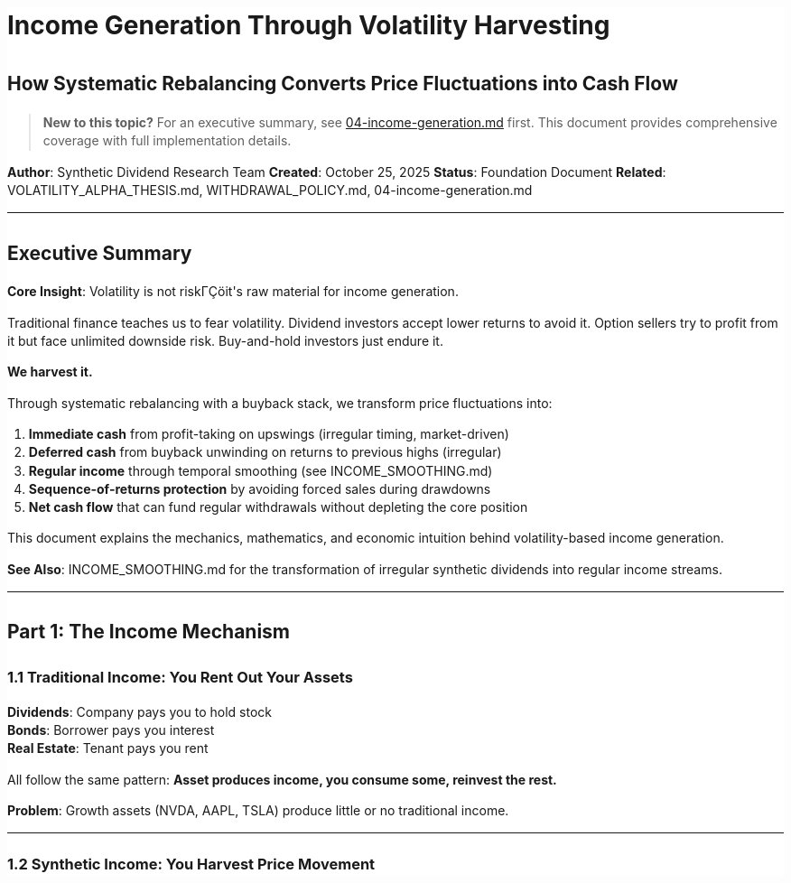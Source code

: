﻿# Income Generation Through Volatility Harvesting
## How Systematic Rebalancing Converts Price Fluctuations into Cash Flow

> **New to this topic?** For an executive summary, see [04-income-generation.md](04-income-generation.md) first. This document provides comprehensive coverage with full implementation details.

**Author**: Synthetic Dividend Research Team
**Created**: October 25, 2025
**Status**: Foundation Document
**Related**: VOLATILITY_ALPHA_THESIS.md, WITHDRAWAL_POLICY.md, 04-income-generation.md

---

## Executive Summary

**Core Insight**: Volatility is not riskΓÇöit's raw material for income generation.

Traditional finance teaches us to fear volatility. Dividend investors accept lower returns to avoid it. Option sellers try to profit from it but face unlimited downside risk. Buy-and-hold investors just endure it.

**We harvest it.**

Through systematic rebalancing with a buyback stack, we transform price fluctuations into:
1. **Immediate cash** from profit-taking on upswings (irregular timing, market-driven)
2. **Deferred cash** from buyback unwinding on returns to previous highs (irregular)
3. **Regular income** through temporal smoothing (see INCOME_SMOOTHING.md)
4. **Sequence-of-returns protection** by avoiding forced sales during drawdowns
5. **Net cash flow** that can fund regular withdrawals without depleting the core position

This document explains the mechanics, mathematics, and economic intuition behind volatility-based income generation.

**See Also**: INCOME_SMOOTHING.md for the transformation of irregular synthetic dividends into regular income streams.

---

## Part 1: The Income Mechanism

### 1.1 Traditional Income: You Rent Out Your Assets

**Dividends**: Company pays you to hold stock  
**Bonds**: Borrower pays you interest  
**Real Estate**: Tenant pays you rent  

All follow the same pattern: **Asset produces income, you consume some, reinvest the rest.**

**Problem**: Growth assets (NVDA, AAPL, TSLA) produce little or no traditional income.

---

### 1.2 Synthetic Income: You Harvest Price Movement
